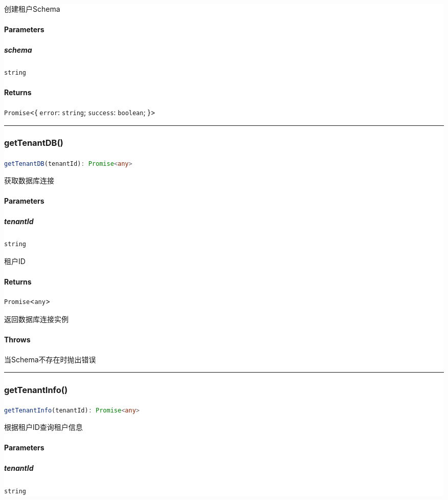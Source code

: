 创建租户Schema

#### Parameters

##### schema

`string`

#### Returns

`Promise`\<\{
  `error`: `string`;
  `success`: `boolean`;
 \}\>

***

### getTenantDB()

```ts
getTenantDB(tenantId): Promise<any>
```

获取数据库连接

#### Parameters

##### tenantId

`string`

租户ID

#### Returns

`Promise`\<`any`\>

返回数据库连接实例

#### Throws

当Schema不存在时抛出错误

***

### getTenantInfo()

```ts
getTenantInfo(tenantId): Promise<any>
```

根据租户ID查询租户信息

#### Parameters

##### tenantId

`string`
